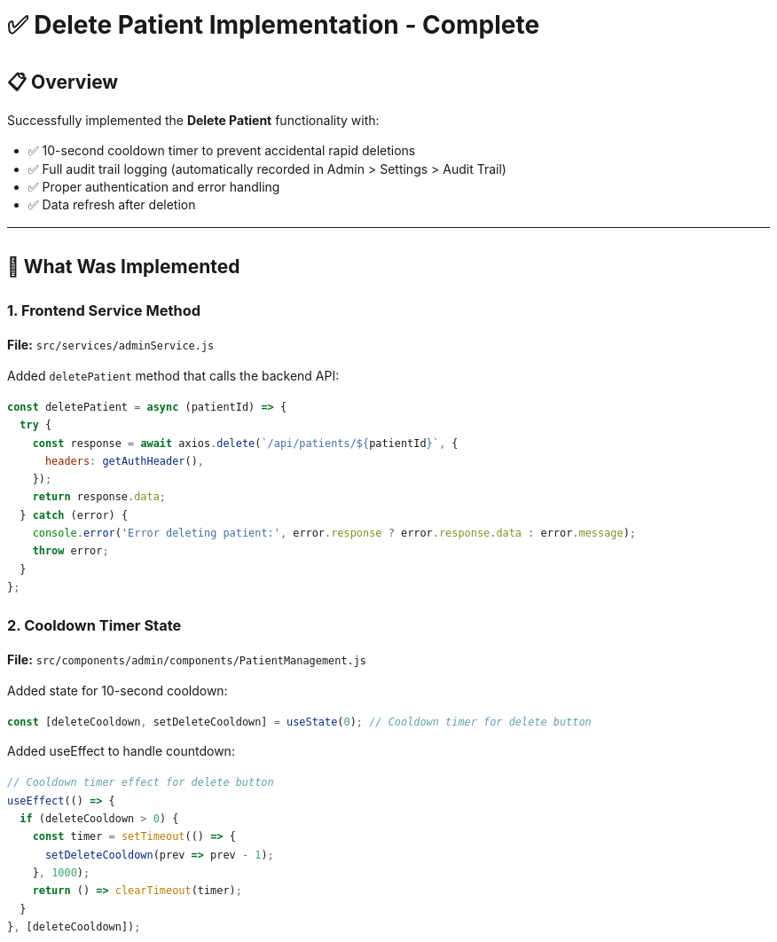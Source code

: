 # ✅ Delete Patient Implementation - Complete

## 📋 Overview

Successfully implemented the **Delete Patient** functionality with:
- ✅ 10-second cooldown timer to prevent accidental rapid deletions
- ✅ Full audit trail logging (automatically recorded in Admin > Settings > Audit Trail)
- ✅ Proper authentication and error handling
- ✅ Data refresh after deletion

---

## 🎯 What Was Implemented

### 1. **Frontend Service Method**
**File:** `src/services/adminService.js`

Added `deletePatient` method that calls the backend API:

```javascript
const deletePatient = async (patientId) => {
  try {
    const response = await axios.delete(`/api/patients/${patientId}`, {
      headers: getAuthHeader(),
    });
    return response.data;
  } catch (error) {
    console.error('Error deleting patient:', error.response ? error.response.data : error.message);
    throw error;
  }
};
```

### 2. **Cooldown Timer State**
**File:** `src/components/admin/components/PatientManagement.js`

Added state for 10-second cooldown:

```javascript
const [deleteCooldown, setDeleteCooldown] = useState(0); // Cooldown timer for delete button
```

Added useEffect to handle countdown:

```javascript
// Cooldown timer effect for delete button
useEffect(() => {
  if (deleteCooldown > 0) {
    const timer = setTimeout(() => {
      setDeleteCooldown(prev => prev - 1);
    }, 1000);
    return () => clearTimeout(timer);
  }
}, [deleteCooldown]);
```
